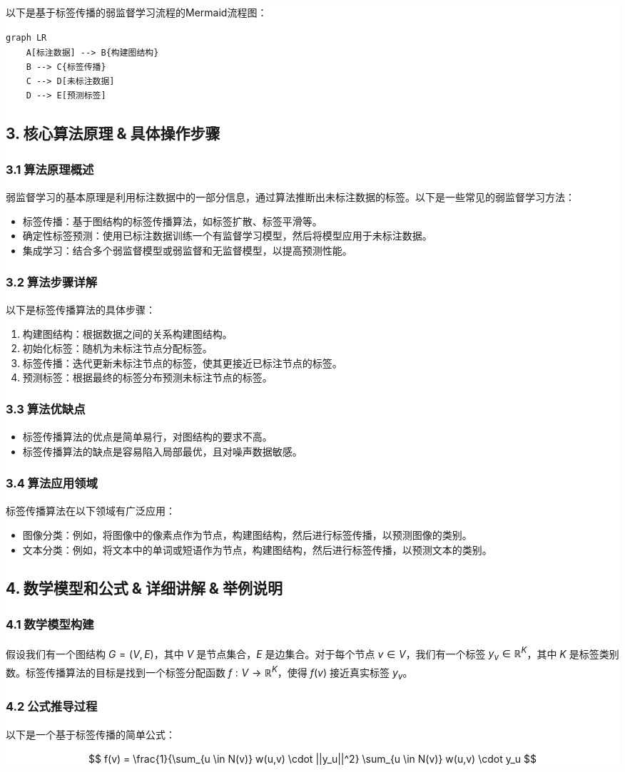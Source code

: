 以下是基于标签传播的弱监督学习流程的Mermaid流程图：

```mermaid
graph LR
    A[标注数据] --> B{构建图结构}
    B --> C{标签传播}
    C --> D[未标注数据]
    D --> E[预测标签]
```

## 3. 核心算法原理 & 具体操作步骤

### 3.1 算法原理概述

弱监督学习的基本原理是利用标注数据中的一部分信息，通过算法推断出未标注数据的标签。以下是一些常见的弱监督学习方法：

- 标签传播：基于图结构的标签传播算法，如标签扩散、标签平滑等。
- 确定性标签预测：使用已标注数据训练一个有监督学习模型，然后将模型应用于未标注数据。
- 集成学习：结合多个弱监督模型或弱监督和无监督模型，以提高预测性能。

### 3.2 算法步骤详解

以下是标签传播算法的具体步骤：

1. 构建图结构：根据数据之间的关系构建图结构。
2. 初始化标签：随机为未标注节点分配标签。
3. 标签传播：迭代更新未标注节点的标签，使其更接近已标注节点的标签。
4. 预测标签：根据最终的标签分布预测未标注节点的标签。

### 3.3 算法优缺点

- 标签传播算法的优点是简单易行，对图结构的要求不高。
- 标签传播算法的缺点是容易陷入局部最优，且对噪声数据敏感。

### 3.4 算法应用领域

标签传播算法在以下领域有广泛应用：

- 图像分类：例如，将图像中的像素点作为节点，构建图结构，然后进行标签传播，以预测图像的类别。
- 文本分类：例如，将文本中的单词或短语作为节点，构建图结构，然后进行标签传播，以预测文本的类别。

## 4. 数学模型和公式 & 详细讲解 & 举例说明

### 4.1 数学模型构建

假设我们有一个图结构 $G = (V,E)$，其中 $V$ 是节点集合，$E$ 是边集合。对于每个节点 $v \in V$，我们有一个标签 $y_v \in \mathbb{R}^K$，其中 $K$ 是标签类别数。标签传播算法的目标是找到一个标签分配函数 $f: V \rightarrow \mathbb{R}^K$，使得 $f(v)$ 接近真实标签 $y_v$。

### 4.2 公式推导过程

以下是一个基于标签传播的简单公式：

$$
f(v) = \frac{1}{\sum_{u \in N(v)} w(u,v) \cdot ||y_u||^2} \sum_{u \in N(v)} w(u,v) \cdot y_u
$$
